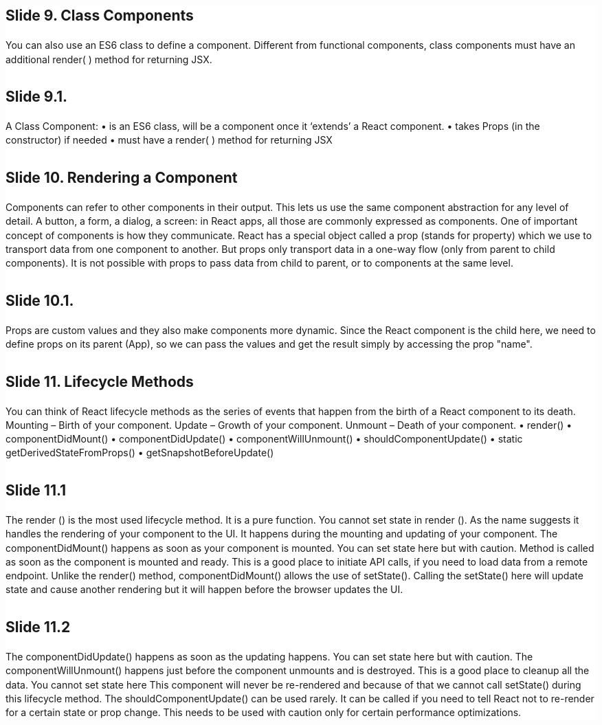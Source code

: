 ## Slide 9. Class Components
You can also use an ES6 class to define a component. Different from functional components, class components must have an additional render( ) method for returning JSX. 

## Slide 9.1.
A Class Component:
•	is an ES6 class, will be a component once it ‘extends’ a React component.
•	takes Props (in the constructor) if needed
•	must have a render( ) method for returning JSX

## Slide 10. Rendering a Component
Components can refer to other components in their output. This lets us use the same component abstraction for any level of detail. A button, a form, a dialog, a screen: in React apps, all those are commonly expressed as components.
One of important concept of components is how they communicate. React has a special object called a prop (stands for property) which we use to transport data from one component to another. 
But props only transport data in a one-way flow (only from parent to child components). It is not possible with props to pass data from child to parent, or to components at the same level. 

## Slide 10.1.
Props are custom values and they also make components more dynamic. Since the React component is the child here, we need to define props on its parent (App), so we can pass the values and get the result simply by accessing the prop "name".

## Slide 11. Lifecycle Methods
You can think of React lifecycle methods as the series of events that happen from the birth of a React component to its death. Mounting – Birth of your component. Update – Growth of your component. Unmount – Death of your component.
•	render()
•	componentDidMount()
•	componentDidUpdate()
•	componentWillUnmount()
•	shouldComponentUpdate()
•	static getDerivedStateFromProps()
•	getSnapshotBeforeUpdate()


## Slide 11.1
The render () is the most used lifecycle method. It is a pure function. You cannot set state in render (). As the name suggests it handles the rendering of your component to the UI. It happens during the mounting and updating of your component.
The componentDidMount() happens as soon as your component is mounted. You can set state here but with caution. Method  is called as soon as the component is mounted and ready. This is a good place to initiate API calls, if you need to load data from a remote endpoint. Unlike the render() method, componentDidMount() allows the use of setState(). Calling the setState() here will update state and cause another rendering but it will happen before the browser updates the UI.

## Slide 11.2
The componentDidUpdate() happens as soon as the updating happens. You can set state here but with caution.
The componentWillUnmount() happens just before the component unmounts and is destroyed. This is a good place to cleanup all the data. You cannot set state here This component will never be re-rendered and because of that we cannot call setState() during this lifecycle method. 
The shouldComponentUpdate() can be used rarely. It can be called if you need to tell React not to re-render for a certain state or prop change. This needs to be used with caution only for certain performance optimizations. 
